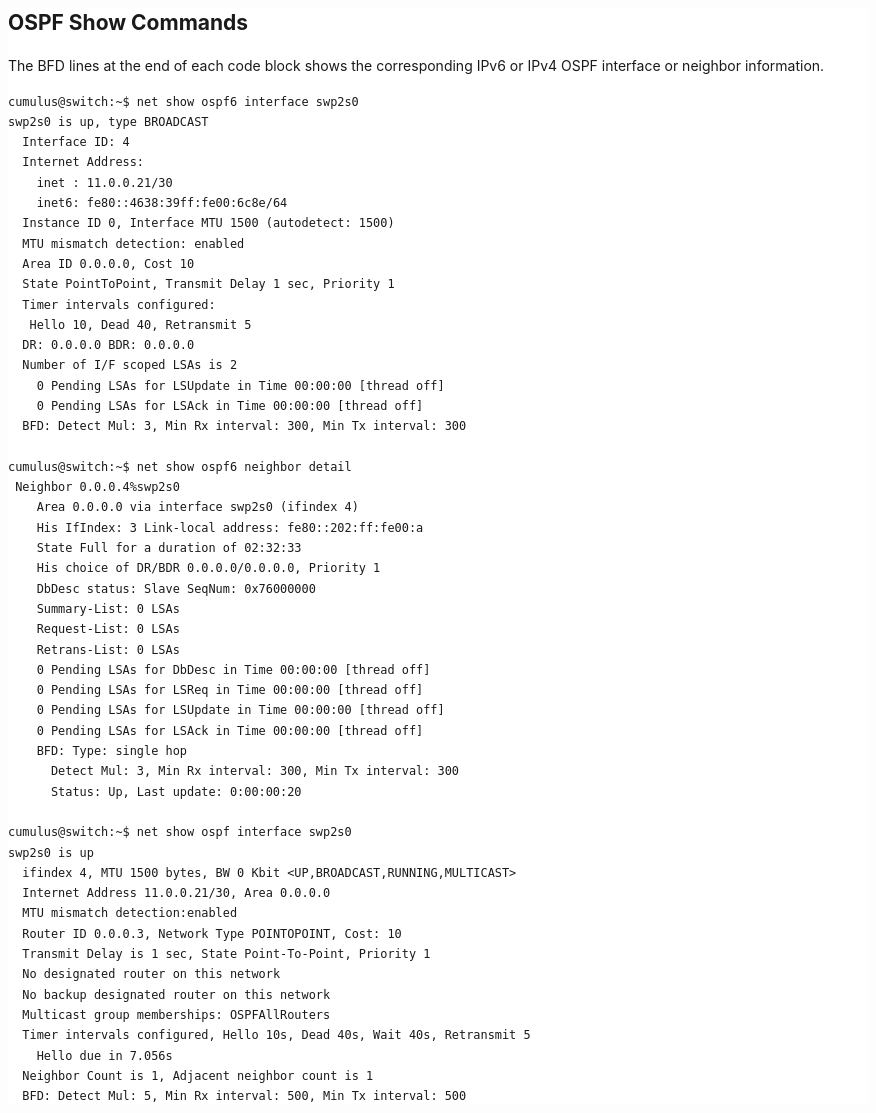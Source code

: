 ## OSPF Show Commands

The BFD lines at the end of each code block shows the corresponding IPv6
or IPv4 OSPF interface or neighbor information.

    cumulus@switch:~$ net show ospf6 interface swp2s0
    swp2s0 is up, type BROADCAST
      Interface ID: 4
      Internet Address:
        inet : 11.0.0.21/30
        inet6: fe80::4638:39ff:fe00:6c8e/64
      Instance ID 0, Interface MTU 1500 (autodetect: 1500)
      MTU mismatch detection: enabled
      Area ID 0.0.0.0, Cost 10
      State PointToPoint, Transmit Delay 1 sec, Priority 1
      Timer intervals configured:
       Hello 10, Dead 40, Retransmit 5
      DR: 0.0.0.0 BDR: 0.0.0.0
      Number of I/F scoped LSAs is 2
        0 Pending LSAs for LSUpdate in Time 00:00:00 [thread off]
        0 Pending LSAs for LSAck in Time 00:00:00 [thread off]
      BFD: Detect Mul: 3, Min Rx interval: 300, Min Tx interval: 300

    cumulus@switch:~$ net show ospf6 neighbor detail
     Neighbor 0.0.0.4%swp2s0
        Area 0.0.0.0 via interface swp2s0 (ifindex 4)
        His IfIndex: 3 Link-local address: fe80::202:ff:fe00:a
        State Full for a duration of 02:32:33
        His choice of DR/BDR 0.0.0.0/0.0.0.0, Priority 1
        DbDesc status: Slave SeqNum: 0x76000000
        Summary-List: 0 LSAs
        Request-List: 0 LSAs
        Retrans-List: 0 LSAs
        0 Pending LSAs for DbDesc in Time 00:00:00 [thread off]
        0 Pending LSAs for LSReq in Time 00:00:00 [thread off]
        0 Pending LSAs for LSUpdate in Time 00:00:00 [thread off]
        0 Pending LSAs for LSAck in Time 00:00:00 [thread off]
        BFD: Type: single hop
          Detect Mul: 3, Min Rx interval: 300, Min Tx interval: 300
          Status: Up, Last update: 0:00:00:20

    cumulus@switch:~$ net show ospf interface swp2s0
    swp2s0 is up
      ifindex 4, MTU 1500 bytes, BW 0 Kbit <UP,BROADCAST,RUNNING,MULTICAST>
      Internet Address 11.0.0.21/30, Area 0.0.0.0
      MTU mismatch detection:enabled
      Router ID 0.0.0.3, Network Type POINTOPOINT, Cost: 10
      Transmit Delay is 1 sec, State Point-To-Point, Priority 1
      No designated router on this network
      No backup designated router on this network
      Multicast group memberships: OSPFAllRouters
      Timer intervals configured, Hello 10s, Dead 40s, Wait 40s, Retransmit 5
        Hello due in 7.056s
      Neighbor Count is 1, Adjacent neighbor count is 1
      BFD: Detect Mul: 5, Min Rx interval: 500, Min Tx interval: 500
